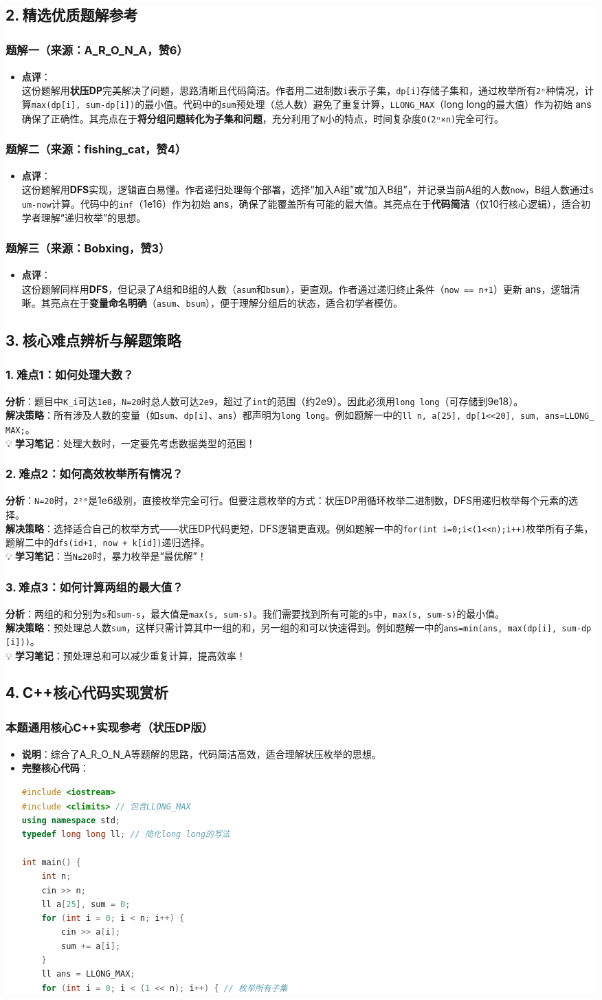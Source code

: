 
## 2. 精选优质题解参考

### 题解一（来源：A_R_O_N_A，赞6）  
* **点评**：  
  这份题解用**状压DP**完美解决了问题，思路清晰且代码简洁。作者用二进制数`i`表示子集，`dp[i]`存储子集和，通过枚举所有`2ⁿ`种情况，计算`max(dp[i], sum-dp[i])`的最小值。代码中的`sum`预处理（总人数）避免了重复计算，`LLONG_MAX`（long long的最大值）作为初始 ans 确保了正确性。其亮点在于**将分组问题转化为子集和问题**，充分利用了`N`小的特点，时间复杂度`O(2ⁿ×n)`完全可行。  

### 题解二（来源：fishing_cat，赞4）  
* **点评**：  
  这份题解用**DFS**实现，逻辑直白易懂。作者递归处理每个部署，选择“加入A组”或“加入B组”，并记录当前A组的人数`now`，B组人数通过`sum-now`计算。代码中的`inf`（1e16）作为初始 ans，确保了能覆盖所有可能的最大值。其亮点在于**代码简洁**（仅10行核心逻辑），适合初学者理解“递归枚举”的思想。  

### 题解三（来源：Bobxing，赞3）  
* **点评**：  
  这份题解同样用**DFS**，但记录了A组和B组的人数（`asum`和`bsum`），更直观。作者通过递归终止条件（`now == n+1`）更新 ans，逻辑清晰。其亮点在于**变量命名明确**（`asum`、`bsum`），便于理解分组后的状态，适合初学者模仿。  


## 3. 核心难点辨析与解题策略

### 1. **难点1：如何处理大数？**  
**分析**：题目中`K_i`可达`1e8`，`N=20`时总人数可达`2e9`，超过了`int`的范围（约2e9）。因此必须用`long long`（可存储到9e18）。  
**解决策略**：所有涉及人数的变量（如`sum`、`dp[i]`、`ans`）都声明为`long long`。例如题解一中的`ll n, a[25], dp[1<<20], sum, ans=LLONG_MAX;`。  
💡 **学习笔记**：处理大数时，一定要先考虑数据类型的范围！

### 2. **难点2：如何高效枚举所有情况？**  
**分析**：`N=20`时，`2²⁰`是1e6级别，直接枚举完全可行。但要注意枚举的方式：状压DP用循环枚举二进制数，DFS用递归枚举每个元素的选择。  
**解决策略**：选择适合自己的枚举方式——状压DP代码更短，DFS逻辑更直观。例如题解一中的`for(int i=0;i<(1<<n);i++)`枚举所有子集，题解二中的`dfs(id+1, now + k[id])`递归选择。  
💡 **学习笔记**：当`N≤20`时，暴力枚举是“最优解”！

### 3. **难点3：如何计算两组的最大值？**  
**分析**：两组的和分别为`s`和`sum-s`，最大值是`max(s, sum-s)`。我们需要找到所有可能的`s`中，`max(s, sum-s)`的最小值。  
**解决策略**：预处理总人数`sum`，这样只需计算其中一组的和，另一组的和可以快速得到。例如题解一中的`ans=min(ans, max(dp[i], sum-dp[i]))`。  
💡 **学习笔记**：预处理总和可以减少重复计算，提高效率！


## 4. C++核心代码实现赏析

### 本题通用核心C++实现参考（状压DP版）  
* **说明**：综合了A_R_O_N_A等题解的思路，代码简洁高效，适合理解状压枚举的思想。  
* **完整核心代码**：  
  ```cpp
  #include <iostream>
  #include <climits> // 包含LLONG_MAX
  using namespace std;
  typedef long long ll; // 简化long long的写法

  int main() {
      int n;
      cin >> n;
      ll a[25], sum = 0;
      for (int i = 0; i < n; i++) {
          cin >> a[i];
          sum += a[i];
      }
      ll ans = LLONG_MAX;
      for (int i = 0; i < (1 << n); i++) { // 枚举所有子集
  ```

[problemUrl]: https://atcoder.jp/contests/abc374/tasks/abc374_c